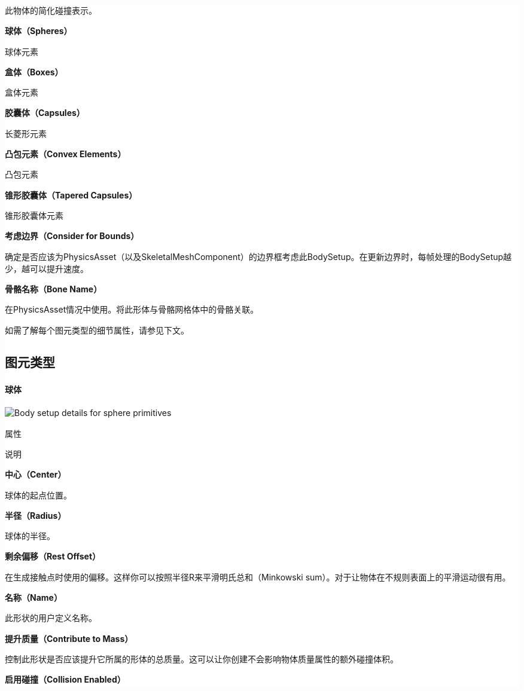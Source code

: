 此物体的简化碰撞表示。

**球体（Spheres）**

球体元素

**盒体（Boxes）**

盒体元素

**胶囊体（Capsules）**

长菱形元素

**凸包元素（Convex Elements）**

凸包元素

**锥形胶囊体（Tapered Capsules）**

锥形胶囊体元素

**考虑边界（Consider for Bounds）**

确定是否应该为PhysicsAsset（以及SkeletalMeshComponent）的边界框考虑此BodySetup。在更新边界时，每帧处理的BodySetup越少，越可以提升速度。

**骨骼名称（Bone Name）**

在PhysicsAsset情况中使用。将此形体与骨骼网格体中的骨骼关联。

如需了解每个图元类型的细节属性，请参见下文。

## 图元类型

#### 球体

![Body setup details for sphere primitives](https://d1iv7db44yhgxn.cloudfront.net/documentation/images/43f09eaa-e44c-440f-80b7-571569e7cb9a/details-body-setup-primitives-spheres.png)

属性

说明

**中心（Center）**

球体的起点位置。

**半径（Radius）**

球体的半径。

**剩余偏移（Rest Offset）**

在生成接触点时使用的偏移。这样你可以按照半径R来平滑明氏总和（Minkowski sum）。对于让物体在不规则表面上的平滑运动很有用。

**名称（Name）**

此形状的用户定义名称。

**提升质量（Contribute to Mass）**

控制此形状是否应该提升它所属的形体的总质量。这可以让你创建不会影响物体质量属性的额外碰撞体积。

**启用碰撞（Collision Enabled）**
